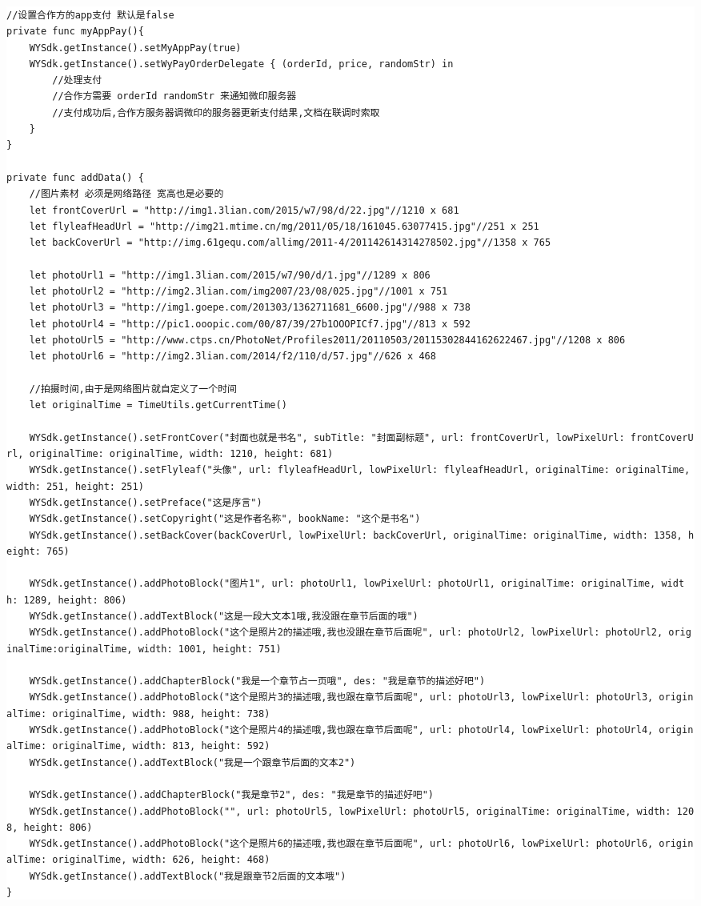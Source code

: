     //设置合作方的app支付 默认是false
    private func myAppPay(){
        WYSdk.getInstance().setMyAppPay(true)
        WYSdk.getInstance().setWyPayOrderDelegate { (orderId, price, randomStr) in
            //处理支付
            //合作方需要 orderId randomStr 来通知微印服务器
            //支付成功后,合作方服务器调微印的服务器更新支付结果,文档在联调时索取
        }
    }

    private func addData() {
        //图片素材 必须是网络路径 宽高也是必要的
        let frontCoverUrl = "http://img1.3lian.com/2015/w7/98/d/22.jpg"//1210 x 681
        let flyleafHeadUrl = "http://img21.mtime.cn/mg/2011/05/18/161045.63077415.jpg"//251 x 251
        let backCoverUrl = "http://img.61gequ.com/allimg/2011-4/201142614314278502.jpg"//1358 x 765

        let photoUrl1 = "http://img1.3lian.com/2015/w7/90/d/1.jpg"//1289 x 806
        let photoUrl2 = "http://img2.3lian.com/img2007/23/08/025.jpg"//1001 x 751
        let photoUrl3 = "http://img1.goepe.com/201303/1362711681_6600.jpg"//988 x 738
        let photoUrl4 = "http://pic1.ooopic.com/00/87/39/27b1OOOPICf7.jpg"//813 x 592
        let photoUrl5 = "http://www.ctps.cn/PhotoNet/Profiles2011/20110503/20115302844162622467.jpg"//1208 x 806
        let photoUrl6 = "http://img2.3lian.com/2014/f2/110/d/57.jpg"//626 x 468

        //拍摄时间,由于是网络图片就自定义了一个时间
        let originalTime = TimeUtils.getCurrentTime()

        WYSdk.getInstance().setFrontCover("封面也就是书名", subTitle: "封面副标题", url: frontCoverUrl, lowPixelUrl: frontCoverUrl, originalTime: originalTime, width: 1210, height: 681)
        WYSdk.getInstance().setFlyleaf("头像", url: flyleafHeadUrl, lowPixelUrl: flyleafHeadUrl, originalTime: originalTime, width: 251, height: 251)
        WYSdk.getInstance().setPreface("这是序言")
        WYSdk.getInstance().setCopyright("这是作者名称", bookName: "这个是书名")
        WYSdk.getInstance().setBackCover(backCoverUrl, lowPixelUrl: backCoverUrl, originalTime: originalTime, width: 1358, height: 765)

        WYSdk.getInstance().addPhotoBlock("图片1", url: photoUrl1, lowPixelUrl: photoUrl1, originalTime: originalTime, width: 1289, height: 806)
        WYSdk.getInstance().addTextBlock("这是一段大文本1哦,我没跟在章节后面的哦")
        WYSdk.getInstance().addPhotoBlock("这个是照片2的描述哦,我也没跟在章节后面呢", url: photoUrl2, lowPixelUrl: photoUrl2, originalTime:originalTime, width: 1001, height: 751)

        WYSdk.getInstance().addChapterBlock("我是一个章节占一页哦", des: "我是章节的描述好吧")
        WYSdk.getInstance().addPhotoBlock("这个是照片3的描述哦,我也跟在章节后面呢", url: photoUrl3, lowPixelUrl: photoUrl3, originalTime: originalTime, width: 988, height: 738)
        WYSdk.getInstance().addPhotoBlock("这个是照片4的描述哦,我也跟在章节后面呢", url: photoUrl4, lowPixelUrl: photoUrl4, originalTime: originalTime, width: 813, height: 592)
        WYSdk.getInstance().addTextBlock("我是一个跟章节后面的文本2")

        WYSdk.getInstance().addChapterBlock("我是章节2", des: "我是章节的描述好吧")
        WYSdk.getInstance().addPhotoBlock("", url: photoUrl5, lowPixelUrl: photoUrl5, originalTime: originalTime, width: 1208, height: 806)
        WYSdk.getInstance().addPhotoBlock("这个是照片6的描述哦,我也跟在章节后面呢", url: photoUrl6, lowPixelUrl: photoUrl6, originalTime: originalTime, width: 626, height: 468)
        WYSdk.getInstance().addTextBlock("我是跟章节2后面的文本哦")
    }
